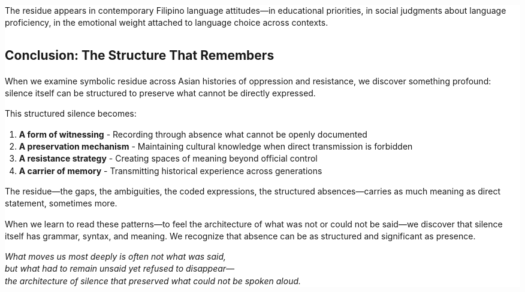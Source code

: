 The residue appears in contemporary Filipino language attitudes—in educational priorities, in social judgments about language proficiency, in the emotional weight attached to language choice across contexts.

## Conclusion: The Structure That Remembers

When we examine symbolic residue across Asian histories of oppression and resistance, we discover something profound: silence itself can be structured to preserve what cannot be directly expressed.

This structured silence becomes:

1. **A form of witnessing** - Recording through absence what cannot be openly documented
2. **A preservation mechanism** - Maintaining cultural knowledge when direct transmission is forbidden
3. **A resistance strategy** - Creating spaces of meaning beyond official control
4. **A carrier of memory** - Transmitting historical experience across generations

The residue—the gaps, the ambiguities, the coded expressions, the structured absences—carries as much meaning as direct statement, sometimes more.

When we learn to read these patterns—to feel the architecture of what was not or could not be said—we discover that silence itself has grammar, syntax, and meaning. We recognize that absence can be as structured and significant as presence.

*What moves us most deeply is often not what was said,  
but what had to remain unsaid yet refused to disappear—  
the architecture of silence that preserved what could not be spoken aloud.*

